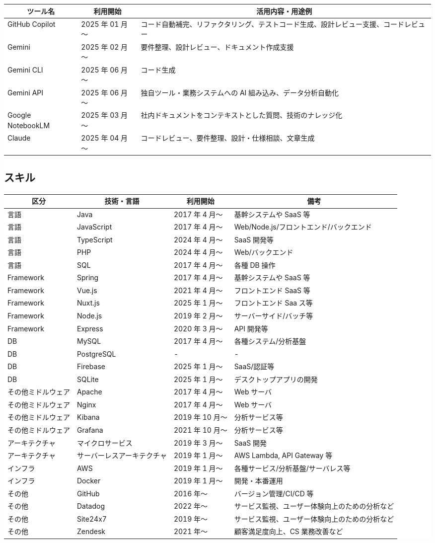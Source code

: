 | ツール名          | 利用開始        | 活用内容・用途例                                                                     |
| ----------------- | --------------- | ------------------------------------------------------------------------------------ |
| GitHub Copilot    | 2025 年 01 月～ | コード自動補完、リファクタリング、テストコード生成、設計レビュー支援、コードレビュー |
| Gemini            | 2025 年 02 月～ | 要件整理、設計レビュー、ドキュメント作成支援                                         |
| Gemini CLI        | 2025 年 06 月～ | コード生成                                                                           |
| Gemini API        | 2025 年 06 月～ | 独自ツール・業務システムへの AI 組み込み、データ分析自動化                           |
| Google NotebookLM | 2025 年 03 月～ | 社内ドキュメントをコンテキストとした質問、技術のナレッジ化                           |
| Claude            | 2025 年 04 月～ | コードレビュー、要件整理、設計・仕様相談、文章生成                                   |

## スキル

| 区分               | 技術・言語                 | 利用開始        | 備考                                           |
| ------------------ | -------------------------- | --------------- | ---------------------------------------------- |
| 言語               | Java                       | 2017 年 4 月～  | 基幹システムや SaaS 等                         |
| 言語               | JavaScript                 | 2017 年 4 月～  | Web/Node.js/フロントエンド/バックエンド        |
| 言語               | TypeScript                 | 2024 年 4 月～  | SaaS 開発等                                    |
| 言語               | PHP                        | 2024 年 4 月～  | Web/バックエンド                               |
| 言語               | SQL                        | 2017 年 4 月～  | 各種 DB 操作                                   |
| Framework          | Spring                     | 2017 年 4 月～  | 基幹システムや SaaS 等                         |
| Framework          | Vue.js                     | 2021 年 4 月～  | フロントエンド SaaS 等                         |
| Framework          | Nuxt.js                    | 2025 年 1 月～  | フロントエンド Saa ス等                        |
| Framework          | Node.js                    | 2019 年 2 月～  | サーバーサイド/バッチ等                        |
| Framework          | Express                    | 2020 年 3 月～  | API 開発等                                     |
| DB                 | MySQL                      | 2017 年 4 月～  | 各種システム/分析基盤                          |
| DB                 | PostgreSQL                 | -               | -                                              |
| DB                 | Firebase                   | 2025 年 1 月～  | SaaS/認証等                                    |
| DB                 | SQLite                     | 2025 年 1 月～  | デスクトップアプリの開発                       |
| その他ミドルウェア | Apache                     | 2017 年 4 月～  | Web サーバ                                     |
| その他ミドルウェア | Nginx                      | 2017 年 4 月～  | Web サーバ                                     |
| その他ミドルウェア | Kibana                     | 2019 年 10 月～ | 分析サービス等                                 |
| その他ミドルウェア | Grafana                    | 2021 年 10 月～ | 分析サービス等                                 |
| アーキテクチャ     | マイクロサービス           | 2019 年 3 月～  | SaaS 開発                                      |
| アーキテクチャ     | サーバーレスアーキテクチャ | 2019 年 1 月～  | AWS Lambda, API Gateway 等                     |
| インフラ           | AWS                        | 2019 年 1 月～  | 各種サービス/分析基盤/サーバレス等             |
| インフラ           | Docker                     | 2019 年 1 月～  | 開発・本番運用                                 |
| その他             | GitHub                     | 2016 年～       | バージョン管理/CI/CD 等                        |
| その他             | Datadog                    | 2022 年～       | サービス監視、ユーザー体験向上のための分析など |
| その他             | Site24x7                   | 2019 年～       | サービス監視、ユーザー体験向上のための分析など |
| その他             | Zendesk                    | 2021 年～       | 顧客満足度向上、CS 業務改善など                |
